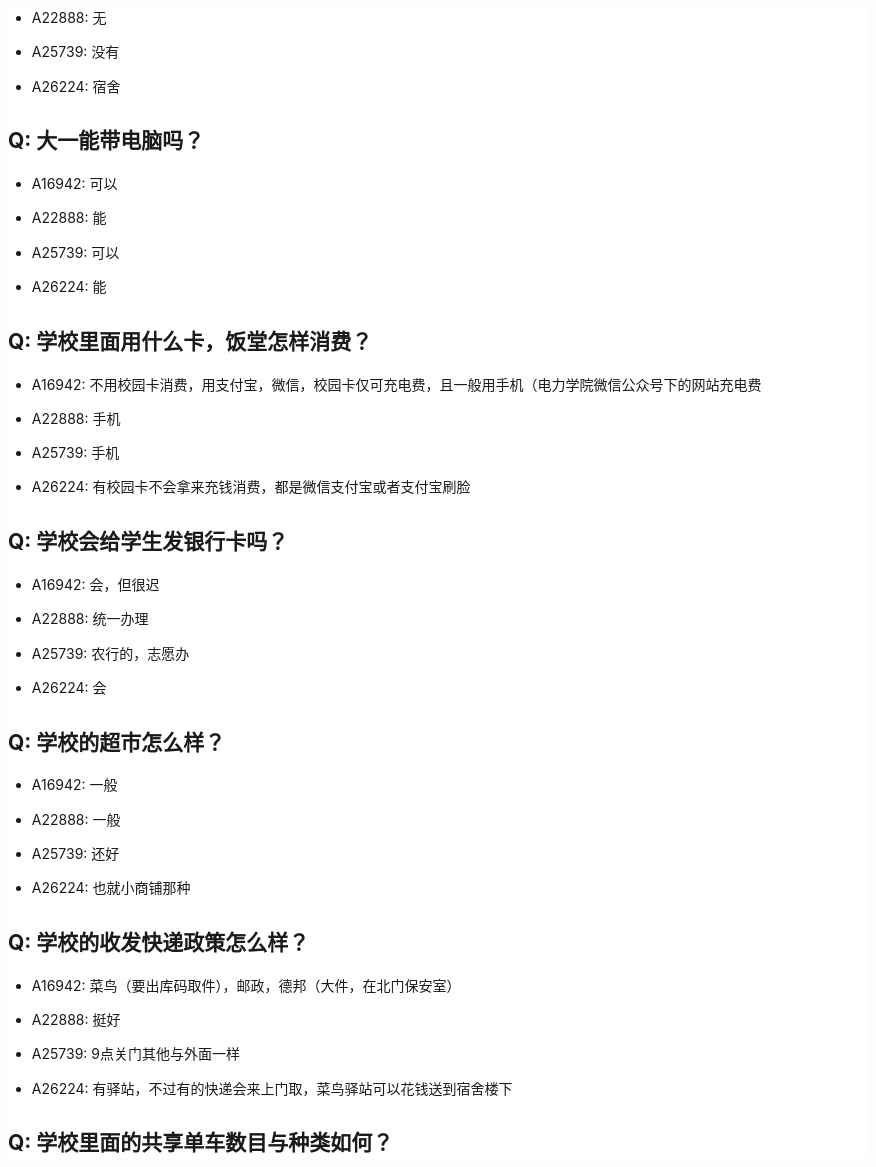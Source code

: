 - A22888: 无

- A25739: 没有

- A26224: 宿舍

## Q: 大一能带电脑吗？

- A16942: 可以

- A22888: 能

- A25739: 可以

- A26224: 能

## Q: 学校里面用什么卡，饭堂怎样消费？

- A16942: 不用校园卡消费，用支付宝，微信，校园卡仅可充电费，且一般用手机（电力学院微信公众号下的网站充电费

- A22888: 手机

- A25739: 手机

- A26224: 有校园卡不会拿来充钱消费，都是微信支付宝或者支付宝刷脸

## Q: 学校会给学生发银行卡吗？

- A16942: 会，但很迟

- A22888: 统一办理

- A25739: 农行的，志愿办

- A26224: 会

## Q: 学校的超市怎么样？

- A16942: 一般

- A22888: 一般

- A25739: 还好

- A26224: 也就小商铺那种

## Q: 学校的收发快递政策怎么样？

- A16942: 菜鸟（要出库码取件），邮政，德邦（大件，在北门保安室）

- A22888: 挺好

- A25739: 9点关门其他与外面一样

- A26224: 有驿站，不过有的快递会来上门取，菜鸟驿站可以花钱送到宿舍楼下

## Q: 学校里面的共享单车数目与种类如何？
